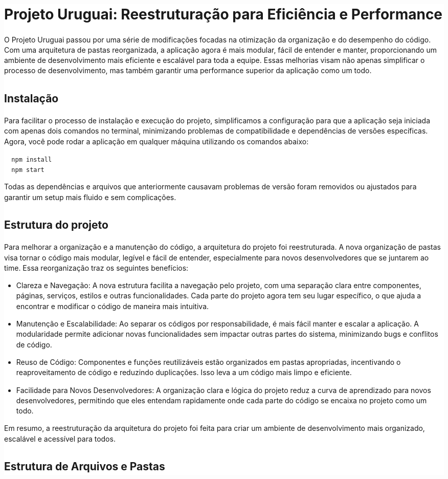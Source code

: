 
# Projeto Uruguai: Reestruturação para Eficiência e Performance

O Projeto Uruguai passou por uma série de modificações focadas na otimização da organização e do desempenho do código. Com uma arquitetura de pastas reorganizada, a aplicação agora é mais modular, fácil de entender e manter, proporcionando um ambiente de desenvolvimento mais eficiente e escalável para toda a equipe. Essas melhorias visam não apenas simplificar o processo de desenvolvimento, mas também garantir uma performance superior da aplicação como um todo.


## Instalação

Para facilitar o processo de instalação e execução do projeto, simplificamos a configuração para que a aplicação seja iniciada com apenas dois comandos no terminal, minimizando problemas de compatibilidade e dependências de versões específicas. Agora, você pode rodar a aplicação em qualquer máquina utilizando os comandos abaixo:

```bash
  npm install
  npm start
```
Todas as dependências e arquivos que anteriormente causavam problemas de versão foram removidos ou ajustados para garantir um setup mais fluido e sem complicações.
## Estrutura do projeto

Para melhorar a organização e a manutenção do código, a arquitetura do projeto foi reestruturada. A nova organização de pastas visa tornar o código mais modular, legível e fácil de entender, especialmente para novos desenvolvedores que se juntarem ao time. Essa reorganização traz os seguintes benefícios:

* Clareza e Navegação: A nova estrutura facilita a navegação pelo projeto, com uma separação clara entre componentes, páginas, serviços, estilos e outras funcionalidades. Cada parte do projeto agora tem seu lugar específico, o que ajuda a encontrar e modificar o código de maneira mais intuitiva.

* Manutenção e Escalabilidade: Ao separar os códigos por responsabilidade, é mais fácil manter e escalar a aplicação. A modularidade permite adicionar novas funcionalidades sem impactar outras partes do sistema, minimizando bugs e conflitos de código.

* Reuso de Código: Componentes e funções reutilizáveis estão organizados em pastas apropriadas, incentivando o reaproveitamento de código e reduzindo duplicações. Isso leva a um código mais limpo e eficiente.

* Facilidade para Novos Desenvolvedores: A organização clara e lógica do projeto reduz a curva de aprendizado para novos desenvolvedores, permitindo que eles entendam rapidamente onde cada parte do código se encaixa no projeto como um todo.

Em resumo, a reestruturação da arquitetura do projeto foi feita para criar um ambiente de desenvolvimento mais organizado, escalável e acessível para todos.


## Estrutura de Arquivos e Pastas
